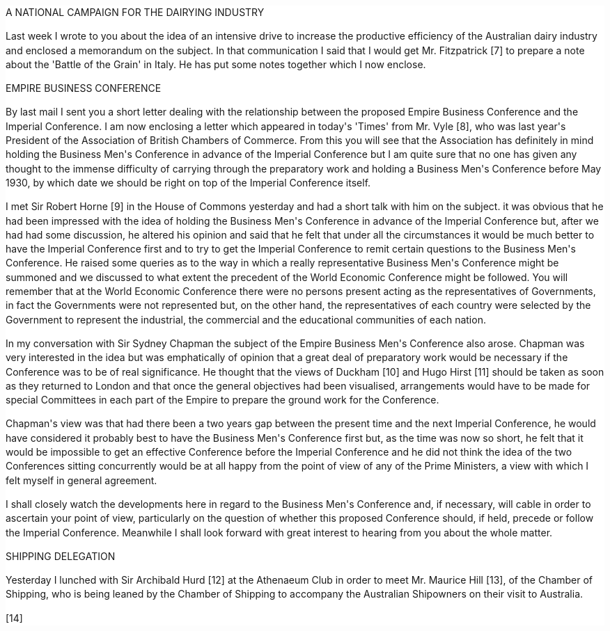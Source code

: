A NATIONAL CAMPAIGN FOR THE DAIRYING INDUSTRY

Last week I wrote to you about the idea of an intensive drive to increase the productive efficiency of the Australian dairy industry and enclosed a memorandum on the subject. In that communication I said that I would get Mr. Fitzpatrick [7] to prepare a note about the 'Battle of the Grain' in Italy. He has put some notes together which I now enclose.

EMPIRE BUSINESS CONFERENCE

By last mail I sent you a short letter dealing with the relationship between the proposed Empire Business Conference and the Imperial Conference. I am now enclosing a letter which appeared in today's 'Times' from Mr. Vyle [8], who was last year's President of the Association of British Chambers of Commerce. From this you will see that the Association has definitely in mind holding the Business Men's Conference in advance of the Imperial Conference but I am quite sure that no one has given any thought to the immense difficulty of carrying through the preparatory work and holding a Business Men's Conference before May 1930, by which date we should be right on top of the Imperial Conference itself.

I met Sir Robert Horne [9] in the House of Commons yesterday and had a short talk with him on the subject. it was obvious that he had been impressed with the idea of holding the Business Men's Conference in advance of the Imperial Conference but, after we had had some discussion, he altered his opinion and said that he felt that under all the circumstances it would be much better to have the Imperial Conference first and to try to get the Imperial Conference to remit certain questions to the Business Men's Conference. He raised some queries as to the way in which a really representative Business Men's Conference might be summoned and we discussed to what extent the precedent of the World Economic Conference might be followed. You will remember that at the World Economic Conference there were no persons present acting as the representatives of Governments, in fact the Governments were not represented but, on the other hand, the representatives of each country were selected by the Government to represent the industrial, the commercial and the educational communities of each nation.

In my conversation with Sir Sydney Chapman the subject of the Empire Business Men's Conference also arose. Chapman was very interested in the idea but was emphatically of opinion that a great deal of preparatory work would be necessary if the Conference was to be of real significance. He thought that the views of Duckham [10] and Hugo Hirst [11] should be taken as soon as they returned to London and that once the general objectives had been visualised, arrangements would have to be made for special Committees in each part of the Empire to prepare the ground work for the Conference.

Chapman's view was that had there been a two years gap between the present time and the next Imperial Conference, he would have considered it probably best to have the Business Men's Conference first but, as the time was now so short, he felt that it would be impossible to get an effective Conference before the Imperial Conference and he did not think the idea of the two Conferences sitting concurrently would be at all happy from the point of view of any of the Prime Ministers, a view with which I felt myself in general agreement.

I shall closely watch the developments here in regard to the Business Men's Conference and, if necessary, will cable in order to ascertain your point of view, particularly on the question of whether this proposed Conference should, if held, precede or follow the Imperial Conference. Meanwhile I shall look forward with great interest to hearing from you about the whole matter.

SHIPPING DELEGATION

Yesterday I lunched with Sir Archibald Hurd [12] at the Athenaeum Club in order to meet Mr. Maurice Hill [13], of the Chamber of Shipping, who is being leaned by the Chamber of Shipping to accompany the Australian Shipowners on their visit to Australia.

[14]
